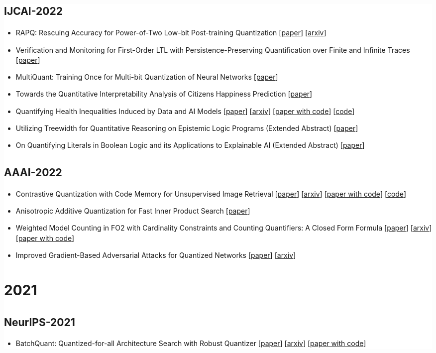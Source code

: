 
## IJCAI-2022


- RAPQ: Rescuing Accuracy for Power-of-Two Low-bit  Post-training Quantization [[paper](https://www.ijcai.org/proceedings/2022/219)] [[arxiv](https://arxiv.org/abs/2204.12322)]

- Verification and Monitoring for First-Order LTL with Persistence-Preserving Quantification over Finite and Infinite Traces [[paper](https://www.ijcai.org/proceedings/2022/354)]

- MultiQuant: Training Once for Multi-bit Quantization of Neural Networks [[paper](https://www.ijcai.org/proceedings/2022/504)]

- Towards the Quantitative Interpretability Analysis of Citizens Happiness Prediction [[paper](https://www.ijcai.org/proceedings/2022/707)]

- Quantifying Health Inequalities Induced by Data and AI Models [[paper](https://www.ijcai.org/proceedings/2022/721)] [[arxiv](https://arxiv.org/abs/2205.01066)] [[paper with code](https://paperswithcode.com/paper/quantifying-health-inequalities-induced-by)] [[code](https://github.com/knowlab/daindex-framework)]

- Utilizing Treewidth for Quantitative Reasoning on Epistemic Logic Programs (Extended Abstract) [[paper](https://www.ijcai.org/proceedings/2022/732)]

- On Quantifying Literals in Boolean Logic and its Applications to Explainable AI (Extended Abstract) [[paper](https://www.ijcai.org/proceedings/2022/797)]


## AAAI-2022


- Contrastive Quantization with Code Memory for Unsupervised Image Retrieval [[paper](https://ojs.aaai.org/index.php/AAAI/article/view/20147)] [[arxiv](https://arxiv.org/abs/2109.05205)] [[paper with code](https://paperswithcode.com/paper/contrastive-quantization-with-code-memory-for)] [[code](https://github.com/gimpong/AAAI22-MeCoQ)]

- Anisotropic Additive Quantization for Fast Inner Product Search [[paper](https://ojs.aaai.org/index.php/AAAI/article/view/20356)]

- Weighted Model Counting in FO2 with Cardinality Constraints and Counting Quantifiers: A Closed Form Formula [[paper](https://ojs.aaai.org/index.php/AAAI/article/view/20525)] [[arxiv](https://arxiv.org/abs/2110.05992)] [[paper with code](https://paperswithcode.com/paper/weighted-model-counting-in-fo2-with)]

- Improved Gradient-Based Adversarial Attacks for Quantized Networks [[paper](https://ojs.aaai.org/index.php/AAAI/article/view/20637)] [[arxiv](https://arxiv.org/abs/2003.13511)]


# 2021


## NeurIPS-2021


- BatchQuant: Quantized-for-all Architecture Search with Robust Quantizer [[paper](https://proceedings.neurips.cc/paper_files/paper/2021/hash/08aee6276db142f4b8ac98fb8ee0ed1b-Abstract.html)] [[arxiv](https://arxiv.org/abs/2105.08952)] [[paper with code](https://paperswithcode.com/paper/batchquant-quantized-for-all-architecture)]
